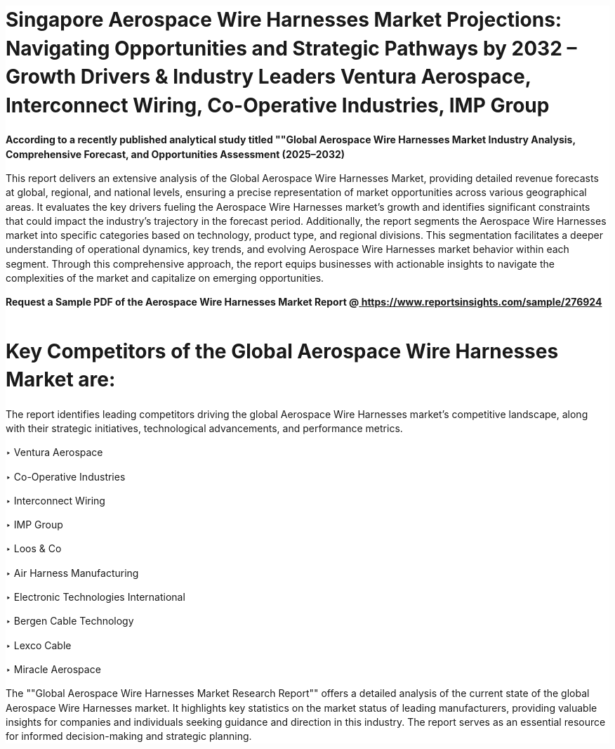 # Singapore Aerospace Wire Harnesses Market Projections: Navigating Opportunities and Strategic Pathways by 2032 – Growth Drivers & Industry Leaders Ventura Aerospace, Interconnect Wiring, Co-Operative Industries, IMP Group

<strong>According to a recently published analytical study titled ""Global Aerospace Wire Harnesses Market Industry Analysis, Comprehensive Forecast, and Opportunities Assessment (2025–2032)</strong>

This report delivers an extensive analysis of the Global Aerospace Wire Harnesses Market, providing detailed revenue forecasts at global, regional, and national levels, ensuring a precise representation of market opportunities across various geographical areas. It evaluates the key drivers fueling the Aerospace Wire Harnesses market’s growth and identifies significant constraints that could impact the industry’s trajectory in the forecast period. Additionally, the report segments the Aerospace Wire Harnesses market into specific categories based on technology, product type, and regional divisions. This segmentation facilitates a deeper understanding of operational dynamics, key trends, and evolving Aerospace Wire Harnesses market behavior within each segment. Through this comprehensive approach, the report equips businesses with actionable insights to navigate the complexities of the market and capitalize on emerging opportunities.

<strong>Request a Sample PDF of the Aerospace Wire Harnesses Market Report </strong><strong>@<a href=https://www.reportsinsights.com/sample/276924> https://www.reportsinsights.com/sample/276924</a></strong></font>

# <strong>Key Competitors of the Global Aerospace Wire Harnesses Market are:</strong>

The report identifies leading competitors driving the global Aerospace Wire Harnesses market’s competitive landscape, along with their strategic initiatives, technological advancements, and performance metrics.

‣ Ventura Aerospace

‣ Co-Operative Industries

‣ Interconnect Wiring

‣ IMP Group

‣ Loos & Co

‣ Air Harness Manufacturing

‣ Electronic Technologies International

‣ Bergen Cable Technology

‣ Lexco Cable

‣ Miracle Aerospace

The ""Global Aerospace Wire Harnesses Market Research Report"" offers a detailed analysis of the current state of the global Aerospace Wire Harnesses market. It highlights key statistics on the market status of leading manufacturers, providing valuable insights for companies and individuals seeking guidance and direction in this industry. The report serves as an essential resource for informed decision-making and strategic planning.
